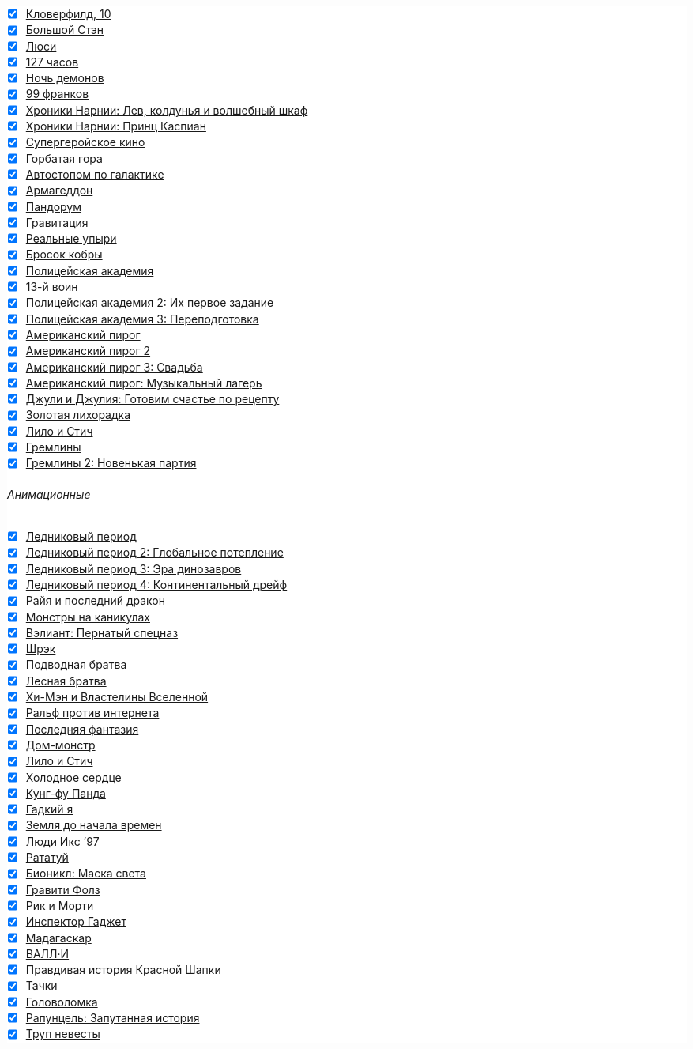 - [x] [Кловерфилд, 10](https://www.kinopoisk.ru/film/843463/)
- [x] [Большой Стэн](https://www.kinopoisk.ru/film/231150/)
- [x] [Люси](https://www.kinopoisk.ru/film/760326/)
- [x] [127 часов](https://www.kinopoisk.ru/film/484878/)
- [x] [Ночь демонов](https://www.kinopoisk.ru/film/34251/)
- [x] [99 франков](https://www.kinopoisk.ru/film/262771/)
- [x] [Хроники Нарнии: Лев, колдунья и волшебный шкаф](https://www.kinopoisk.ru/film/48162/)
- [x] [Хроники Нарнии: Принц Каспиан](https://www.kinopoisk.ru/film/243596/)
- [x] [Супергеройское кино](https://www.kinopoisk.ru/film/195941/)
- [x] [Горбатая гора](https://www.kinopoisk.ru/film/77647/)
- [x] [Автостопом по галактике](https://www.kinopoisk.ru/film/79834/)
- [x] [Армагеддон](https://www.kinopoisk.ru/film/2941/)
- [x] [Пандорум](https://www.kinopoisk.ru/film/422882/)
- [x] [Гравитация](https://www.kinopoisk.ru/film/468466/)
- [x] [Реальные упыри](https://www.kinopoisk.ru/film/818981/)
- [x] [Бросок кобры](https://www.kinopoisk.ru/film/397496/)
- [x] [Полицейская академия](https://www.kinopoisk.ru/film/21205/)
- [x] [13-й воин](https://www.kinopoisk.ru/film/10273/)
- [x] [Полицейская академия 2: Их первое задание](https://www.kinopoisk.ru/film/4182/)
- [x] [Полицейская академия 3: Переподготовка](https://www.kinopoisk.ru/film/4966/)
- [x] [Американский пирог](https://www.kinopoisk.ru/film/5129/)
- [x] [Американский пирог 2](https://www.kinopoisk.ru/film/587/)
- [x] [Американский пирог 3: Свадьба](https://www.kinopoisk.ru/film/4300/)
- [x] [Американский пирог: Музыкальный лагерь](https://www.kinopoisk.ru/film/87387/)
- [x] [Джули и Джулия: Готовим счастье по рецепту](https://www.kinopoisk.ru/film/402542)
- [x] [Золотая лихорадка](https://www.kinopoisk.ru/film/478/)
- [x] [Лило и Стич](https://www.kinopoisk.ru/film/1348367)
- [x] [Гремлины](https://www.kinopoisk.ru/film/7114)
- [x] [Гремлины 2: Новенькая партия](https://www.kinopoisk.ru/film/5633/)

###### Анимационные

- [x] [Ледниковый период](https://www.kinopoisk.ru/film/707/)
- [x] [Ледниковый период 2: Глобальное потепление](https://www.kinopoisk.ru/film/86204/)
- [x] [Ледниковый период 3: Эра динозавров](https://www.kinopoisk.ru/film/392930/)
- [x] [Ледниковый период 4: Континентальный дрейф](https://www.kinopoisk.ru/film/522180/)
- [x] [Райя и последний дракон](https://www.kinopoisk.ru/film/1015471/)
- [x] [Монстры на каникулах](https://www.kinopoisk.ru/film/280174/)
- [x] [Вэлиант: Пернатый спецназ](https://www.kinopoisk.ru/film/61425)
- [x] [Шрэк](https://www.kinopoisk.ru/film/430)
- [x] [Подводная братва](https://www.kinopoisk.ru/film/7464/)
- [x] [Лесная братва](https://www.kinopoisk.ru/film/6036)
- [x] [Хи-Мэн и Властелины Вселенной](https://www.kinopoisk.ru/series/229750)
- [x] [Ральф против интернета](https://www.kinopoisk.ru/film/988782/)
- [x] [Последняя фантазия](https://www.kinopoisk.ru/film/670/)
- [x] [Дом-монстр](https://www.kinopoisk.ru/film/77601/)
- [x] [Лило и Стич](https://www.kinopoisk.ru/film/740/)
- [x] [Холодное сердце](https://www.kinopoisk.ru/film/493208/)
- [x] [Кунг-фу Панда](https://www.kinopoisk.ru/film/103734/)
- [x] [Гадкий я](https://www.kinopoisk.ru/film/432724/)
- [x] [Земля до начала времен](https://www.kinopoisk.ru/film/7107/)
- [x] [Люди Икс ’97](https://www.kinopoisk.ru/series/4711940/)
- [x] [Рататуй](https://www.kinopoisk.ru/film/89514/)
- [x] [Бионикл: Маска света](https://www.kinopoisk.ru/film/79755/)
- [x] [Гравити Фолз](https://www.kinopoisk.ru/series/591929/)
- [x] [Рик и Морти](https://www.kinopoisk.ru/series/685246/)
- [x] [Инспектор Гаджет](https://www.kinopoisk.ru/series/229620/)
- [x] [Мадагаскар](https://www.kinopoisk.ru/film/6006/)
- [x] [ВАЛЛ·И](https://www.kinopoisk.ru/film/279102/)
- [x] [Правдивая история Красной Шапки](https://www.kinopoisk.ru/film/88737)
- [x] [Тачки](https://www.kinopoisk.ru/film/61249/)
- [x] [Головоломка](https://www.kinopoisk.ru/film/645118/)
- [x] [Рапунцель: Запутанная история](https://www.kinopoisk.ru/film/84049/)
- [x] [Труп невесты](https://www.kinopoisk.ru/film/77548/)